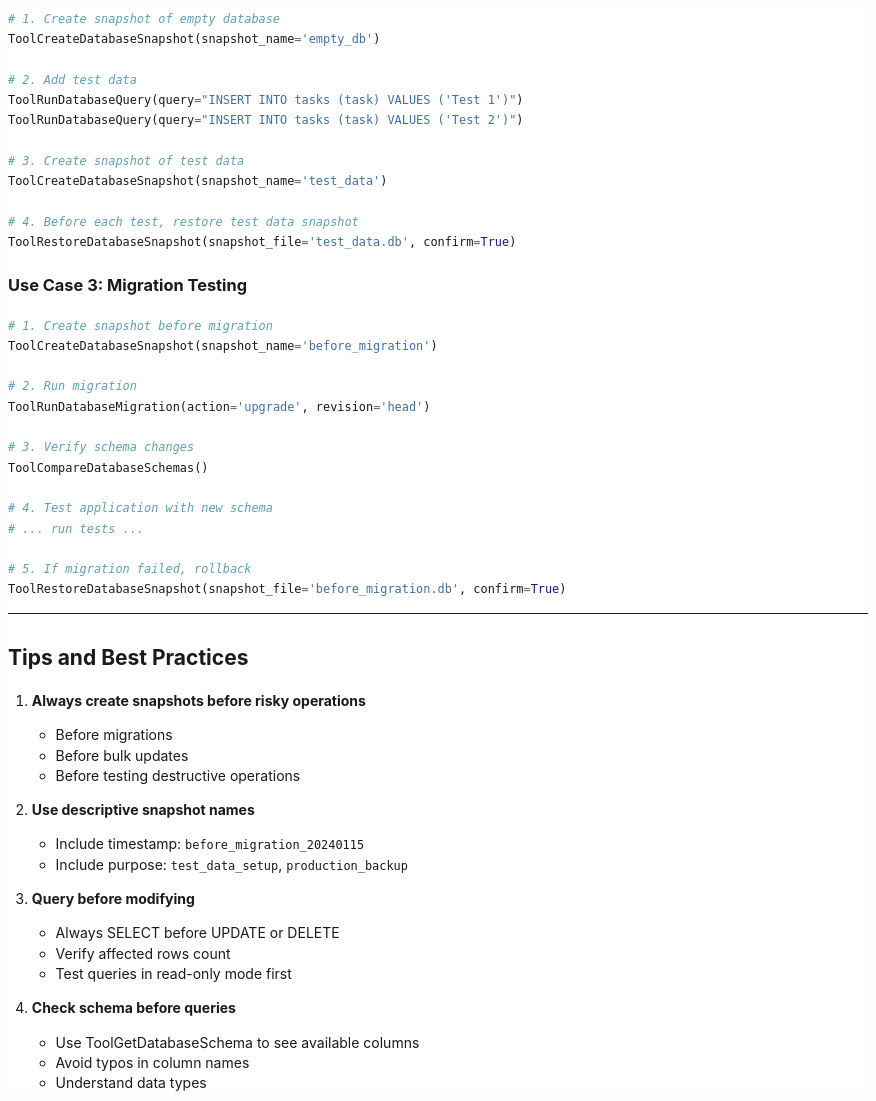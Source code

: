 ```python
# 1. Create snapshot of empty database
ToolCreateDatabaseSnapshot(snapshot_name='empty_db')

# 2. Add test data
ToolRunDatabaseQuery(query="INSERT INTO tasks (task) VALUES ('Test 1')")
ToolRunDatabaseQuery(query="INSERT INTO tasks (task) VALUES ('Test 2')")

# 3. Create snapshot of test data
ToolCreateDatabaseSnapshot(snapshot_name='test_data')

# 4. Before each test, restore test data snapshot
ToolRestoreDatabaseSnapshot(snapshot_file='test_data.db', confirm=True)
```

### Use Case 3: Migration Testing

```python
# 1. Create snapshot before migration
ToolCreateDatabaseSnapshot(snapshot_name='before_migration')

# 2. Run migration
ToolRunDatabaseMigration(action='upgrade', revision='head')

# 3. Verify schema changes
ToolCompareDatabaseSchemas()

# 4. Test application with new schema
# ... run tests ...

# 5. If migration failed, rollback
ToolRestoreDatabaseSnapshot(snapshot_file='before_migration.db', confirm=True)
```

---

## Tips and Best Practices

1. **Always create snapshots before risky operations**
   - Before migrations
   - Before bulk updates
   - Before testing destructive operations

2. **Use descriptive snapshot names**
   - Include timestamp: `before_migration_20240115`
   - Include purpose: `test_data_setup`, `production_backup`

3. **Query before modifying**
   - Always SELECT before UPDATE or DELETE
   - Verify affected rows count
   - Test queries in read-only mode first

4. **Check schema before queries**
   - Use ToolGetDatabaseSchema to see available columns
   - Avoid typos in column names
   - Understand data types
